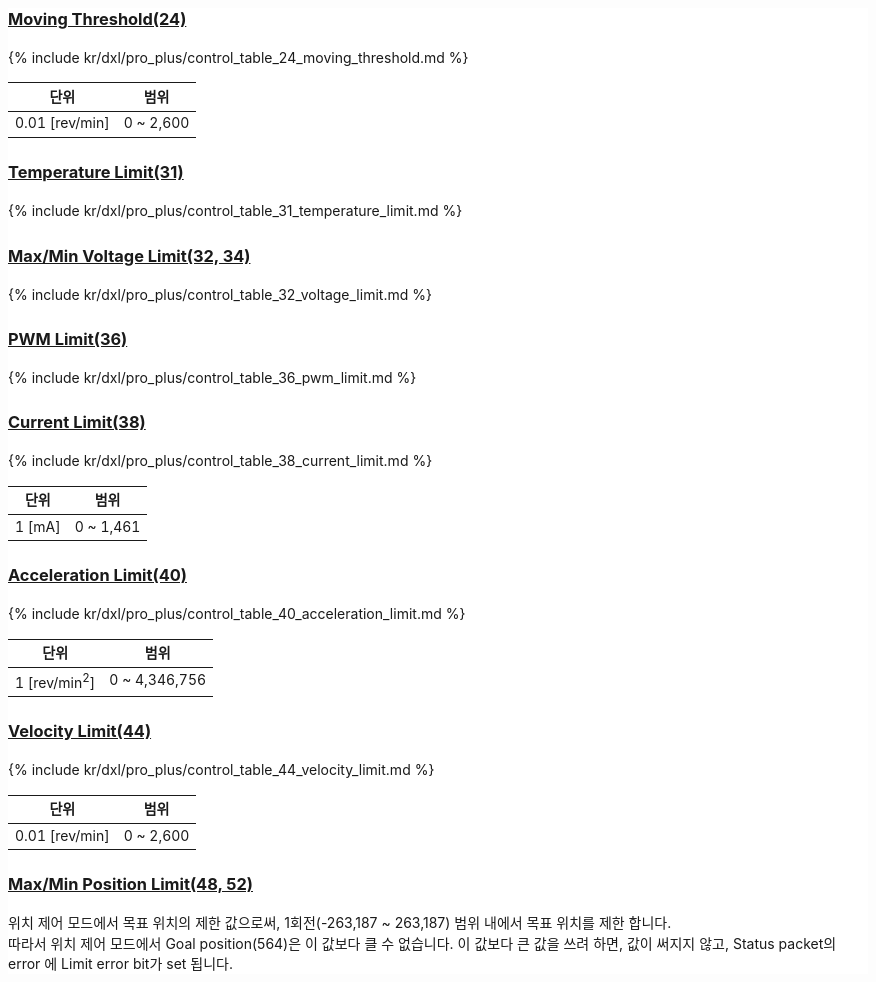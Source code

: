### <a name="moving-threshold"></a>**[Moving Threshold(24)](#moving-threshold24)**
{% include kr/dxl/pro_plus/control_table_24_moving_threshold.md %}

|      단위      |   범위    |
|:--------------:|:---------:|
| 0.01 [rev/min] | 0 ~ 2,600 |

### <a name="temperature-limit"></a>**[Temperature Limit(31)](#temperature-limit31)**
{% include kr/dxl/pro_plus/control_table_31_temperature_limit.md %}

### <a name="max-voltage-limit"></a><a name="min-voltage-limit"></a>**[Max/Min Voltage Limit(32, 34)](#maxmin-voltage-limit32-34)**
{% include kr/dxl/pro_plus/control_table_32_voltage_limit.md %}

### <a name="pwm-limit"></a>**[PWM Limit(36)](#pwm-limit36)**
{% include kr/dxl/pro_plus/control_table_36_pwm_limit.md %}

### <a name="current-limit"></a>**[Current Limit(38)](#current-limit38)**
{% include kr/dxl/pro_plus/control_table_38_current_limit.md %}

|  단위  |   범위    |
|:------:|:---------:|
| 1 [mA] | 0 ~ 1,461 |

### <a name="acceleration-limit"></a>**[Acceleration Limit(40)](#acceleration-limit40)**
{% include kr/dxl/pro_plus/control_table_40_acceleration_limit.md %}

|          단위           |     범위      |
|:-----------------------:|:-------------:|
| 1 [rev/min<sup>2</sup>] | 0 ~ 4,346,756 |

### <a name="velocity-limit"></a>**[Velocity Limit(44)](#velocity-limit44)**
{% include kr/dxl/pro_plus/control_table_44_velocity_limit.md %}

|      단위      |   범위    |
|:--------------:|:---------:|
| 0.01 [rev/min] | 0 ~ 2,600 |

### <a name="max-position-limit"></a><a name="min-position-limit"></a>**[Max/Min Position Limit(48, 52)](#maxmin-position-limit48-52)**
위치 제어 모드에서 목표 위치의 제한 값으로써, 1회전(-263,187 ~ 263,187) 범위 내에서 목표 위치를 제한 합니다.  
따라서 위치 제어 모드에서 Goal position(564)은 이 값보다 클 수 없습니다. 이 값보다 큰 값을 쓰려 하면, 값이 써지지 않고, Status packet의 error 에 Limit error bit가 set 됩니다.


[그래프 자세히 보기]: /assets/images/dxl/pro/m42-10-s260-r_performance_graph_max.png
[PDF]: http://www.robotis.com/service/download.php?no=1277
[DWG]: http://www.robotis.com/service/download.php?no=1276
[STEP]: http://www.robotis.com/service/download.php?no=1278
[IGES]: http://www.robotis.com/service/download.php?no=1279
[호환성 가이드]: http://www.robotis.com/service/compatibility_table.php?cate=dpro
[케이블 호환성]: /assets/images/dxl/cable_compatibility.png